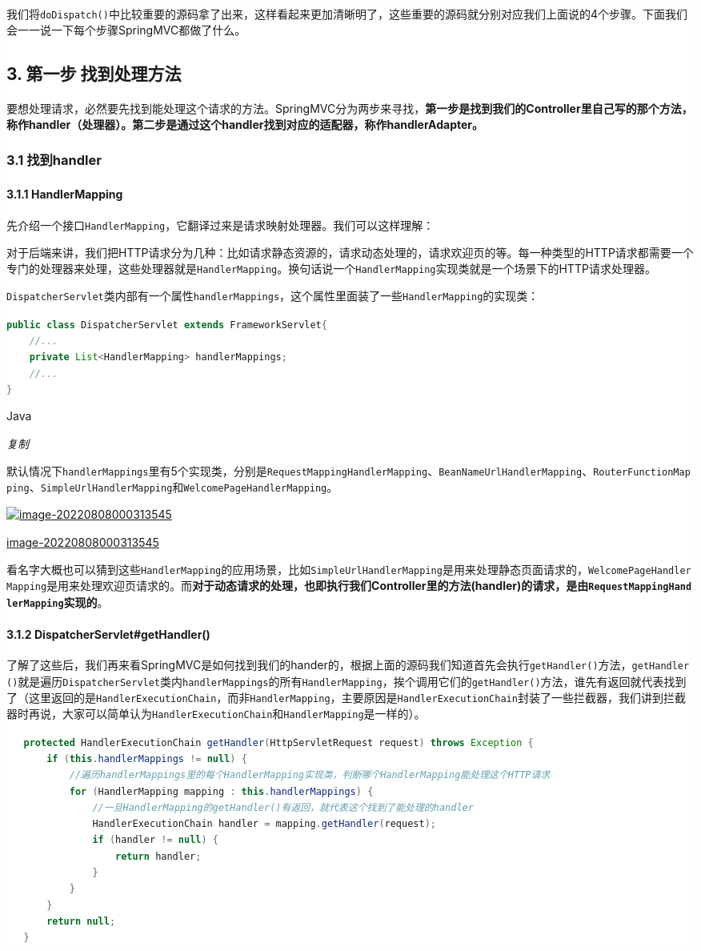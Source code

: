 我们将`doDispatch()`中比较重要的源码拿了出来，这样看起来更加清晰明了，这些重要的源码就分别对应我们上面说的4个步骤。下面我们会一一说一下每个步骤SpringMVC都做了什么。

## 3\. 第一步 找到处理方法

要想处理请求，必然要先找到能处理这个请求的方法。SpringMVC分为两步来寻找，**第一步是找到我们的Controller里自己写的那个方法，称作handler（处理器）。第二步是通过这个handler找到对应的适配器，称作handlerAdapter。**

### 3.1 找到handler

#### 3.1.1 HandlerMapping

先介绍一个接口`HandlerMapping`，它翻译过来是请求映射处理器。我们可以这样理解：

对于后端来讲，我们把HTTP请求分为几种：比如请求静态资源的，请求动态处理的，请求欢迎页的等。每一种类型的HTTP请求都需要一个专门的处理器来处理，这些处理器就是`HandlerMapping`。换句话说一个`HandlerMapping`实现类就是一个场景下的HTTP请求处理器。

`DispatcherServlet`类内部有一个属性`handlerMappings`，这个属性里面装了一些`HandlerMapping`的实现类：

```java
public class DispatcherServlet extends FrameworkServlet{
    //...
    private List<HandlerMapping> handlerMappings;
    //...
}    
```

Java

_复制_

默认情况下`handlerMappings`里有5个实现类，分别是`RequestMappingHandlerMapping`、`BeanNameUrlHandlerMapping`、`RouterFunctionMapping`、`SimpleUrlHandlerMapping`和`WelcomePageHandlerMapping`。

[![image-20220808000313545](http://cdn.jsdelivr.net/gh/lowols/Pictures@main/SrpingMVC请求处理源码详解_Img/1722865555-dd6f7ddccfbbd25ecc46c6ac9758bab3.png "image-20220808000313545")](https://coderzoe.oss-cn-beijing.aliyuncs.com/202208080003607.png)

[image-20220808000313545](https://coderzoe.oss-cn-beijing.aliyuncs.com/202208080003607.png)

看名字大概也可以猜到这些`HandlerMapping`的应用场景，比如`SimpleUrlHandlerMapping`是用来处理静态页面请求的，`WelcomePageHandlerMapping`是用来处理欢迎页请求的。而**对于动态请求的处理，也即执行我们Controller里的方法(handler)的请求，是由`RequestMappingHandlerMapping`实现的**。

#### 3.1.2 DispatcherServlet#getHandler()

了解了这些后，我们再来看SpringMVC是如何找到我们的hander的，根据上面的源码我们知道首先会执行`getHandler()`方法，`getHandler()`就是遍历`DispatcherServlet`类内`handlerMappings`的所有`HandlerMapping`，挨个调用它们的`getHandler()`方法，谁先有返回就代表找到了（这里返回的是`HandlerExecutionChain`，而非`HandlerMapping`，主要原因是`HandlerExecutionChain`封装了一些拦截器，我们讲到拦截器时再说，大家可以简单认为`HandlerExecutionChain`和`HandlerMapping`是一样的）。

```java
   protected HandlerExecutionChain getHandler(HttpServletRequest request) throws Exception {
       if (this.handlerMappings != null) {
           //遍历handlerMappings里的每个HandlerMapping实现类，判断哪个HandlerMapping能处理这个HTTP请求
           for (HandlerMapping mapping : this.handlerMappings) {
               //一旦HandlerMapping的getHandler()有返回，就代表这个找到了能处理的handler
               HandlerExecutionChain handler = mapping.getHandler(request);
               if (handler != null) {
                   return handler;
               }
           }
       }
       return null;
   }
```
